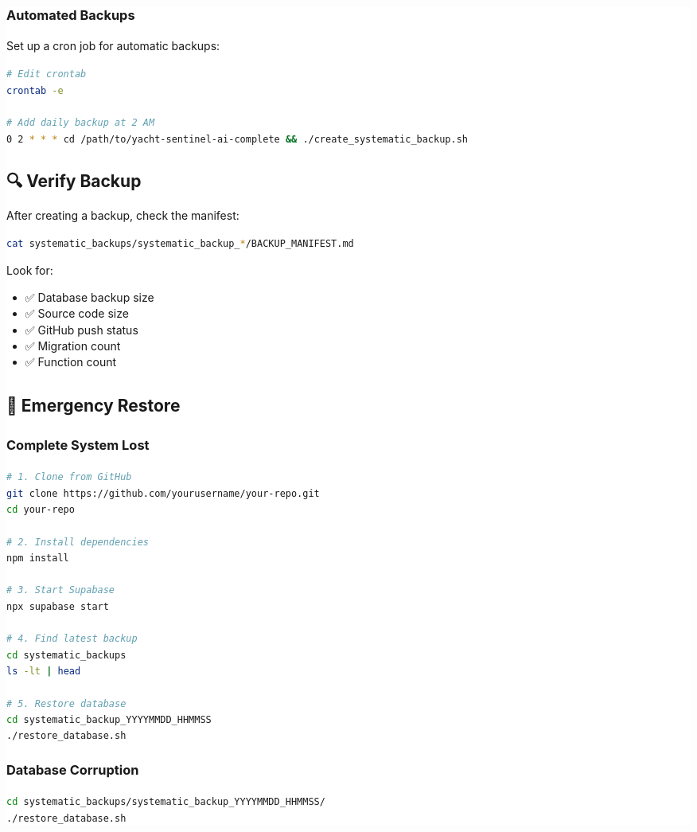 ### Automated Backups
Set up a cron job for automatic backups:
```bash
# Edit crontab
crontab -e

# Add daily backup at 2 AM
0 2 * * * cd /path/to/yacht-sentinel-ai-complete && ./create_systematic_backup.sh
```

## 🔍 Verify Backup

After creating a backup, check the manifest:
```bash
cat systematic_backups/systematic_backup_*/BACKUP_MANIFEST.md
```

Look for:
- ✅ Database backup size
- ✅ Source code size  
- ✅ GitHub push status
- ✅ Migration count
- ✅ Function count

## 🚨 Emergency Restore

### Complete System Lost
```bash
# 1. Clone from GitHub
git clone https://github.com/yourusername/your-repo.git
cd your-repo

# 2. Install dependencies
npm install

# 3. Start Supabase
npx supabase start

# 4. Find latest backup
cd systematic_backups
ls -lt | head

# 5. Restore database
cd systematic_backup_YYYYMMDD_HHMMSS
./restore_database.sh
```

### Database Corruption
```bash
cd systematic_backups/systematic_backup_YYYYMMDD_HHMMSS/
./restore_database.sh
```
